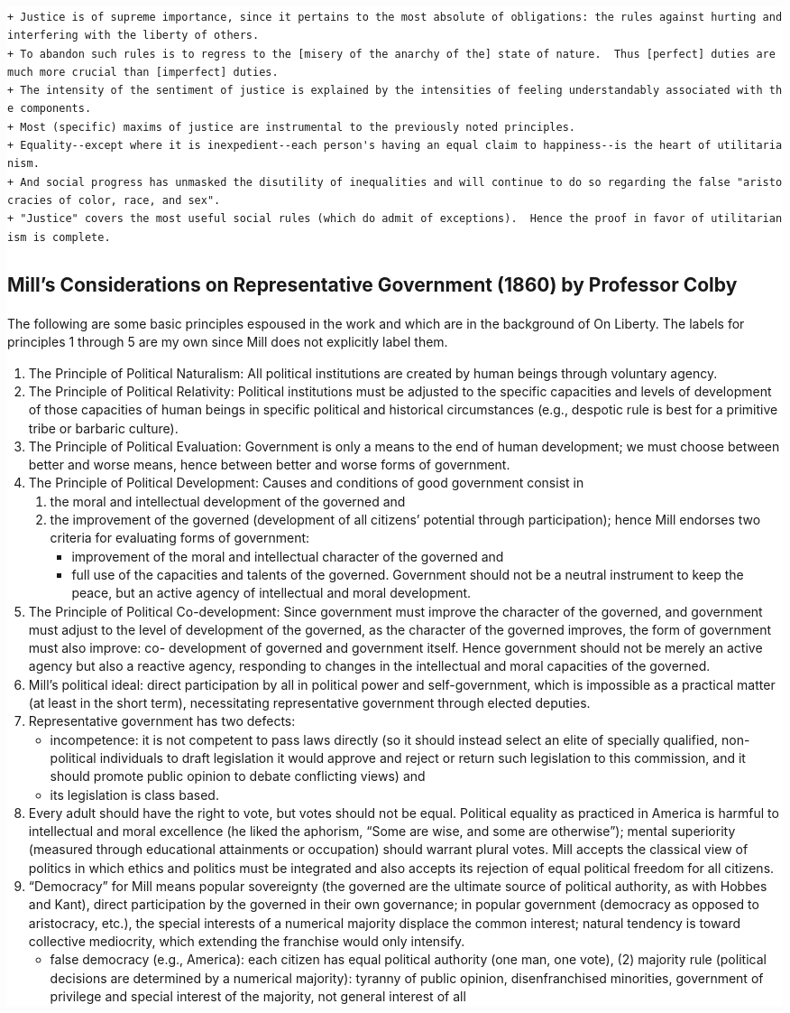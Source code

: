 	+ Justice is of supreme importance, since it pertains to the most absolute of obligations: the rules against hurting and interfering with the liberty of others.  
	+ To abandon such rules is to regress to the [misery of the anarchy of the] state of nature.  Thus [perfect] duties are much more crucial than [imperfect] duties.
	+ The intensity of the sentiment of justice is explained by the intensities of feeling understandably associated with the components.  
	+ Most (specific) maxims of justice are instrumental to the previously noted principles.  
	+ Equality--except where it is inexpedient--each person's having an equal claim to happiness--is the heart of utilitarianism.  
	+ And social progress has unmasked the disutility of inequalities and will continue to do so regarding the false "aristocracies of color, race, and sex".  
	+ "Justice" covers the most useful social rules (which do admit of exceptions).  Hence the proof in favor of utilitarianism is complete.

## Mill’s Considerations on Representative Government (1860) by Professor Colby
The following are some basic principles espoused in the work and which are in the background of On Liberty. The labels for principles 1 through 5 are my own since Mill does not explicitly label them.

1. The Principle of Political Naturalism: All political institutions are created by human beings through voluntary agency.
2. The Principle of Political Relativity: Political institutions must be adjusted to the specific capacities and levels of development of those capacities of human beings in specific political and historical circumstances (e.g., despotic rule is best for a primitive tribe or barbaric culture).
3. The Principle of Political Evaluation: Government is only a means to the end of human development; we must choose between better and worse means, hence between better and worse forms of government.
4. The Principle of Political Development: Causes and conditions of good government consist in 
	1. the moral and intellectual development of the governed and 
	2. the improvement of the governed (development of all citizens’ potential through participation); hence Mill endorses two criteria for evaluating forms of government: 
		- improvement of the moral and intellectual character of the governed and 
		- full use of the capacities and talents of the governed. Government should not be a neutral instrument to keep the peace, but an active agency of intellectual and moral development.
5. The Principle of Political Co-development: Since government must improve the character of the governed, and government must adjust to the level of development of the governed, as the character of the governed improves, the form of government must also improve: co- development of governed and government itself. Hence government should not be merely an active agency but also a reactive agency, responding to changes in the intellectual and moral capacities of the governed.
6. Mill’s political ideal: direct participation by all in political power and self-government, which is impossible as a practical matter (at least in the short term), necessitating representative government through elected deputies.
7. Representative government has two defects: 
	- incompetence: it is not competent to pass laws directly (so it should instead select an elite of specially qualified, non-political individuals to draft legislation it would approve and reject or return such legislation to this commission, and it should promote public opinion to debate conflicting views) and 
	- its legislation is class based.
8. Every adult should have the right to vote, but votes should not be equal. Political equality as practiced in America is harmful to intellectual and moral excellence (he liked the aphorism, “Some are wise, and some are otherwise”); mental superiority (measured through educational attainments or occupation) should warrant plural votes. Mill accepts the classical view of politics in which ethics and politics must be integrated and also accepts its rejection of equal political freedom for all citizens.
9. “Democracy” for Mill means popular sovereignty (the governed are the ultimate source of political authority, as with Hobbes and Kant), direct participation by the governed in their own governance; in popular government (democracy as opposed to aristocracy, etc.), the special interests of a numerical majority displace the common interest; natural tendency is toward collective mediocrity, which extending the franchise would only intensify.
	- false democracy (e.g., America): each citizen has equal political authority (one man, one vote), (2) majority rule (political decisions are determined by a numerical majority): tyranny of public opinion, disenfranchised minorities, government of privilege and special interest of the majority, not general interest of all